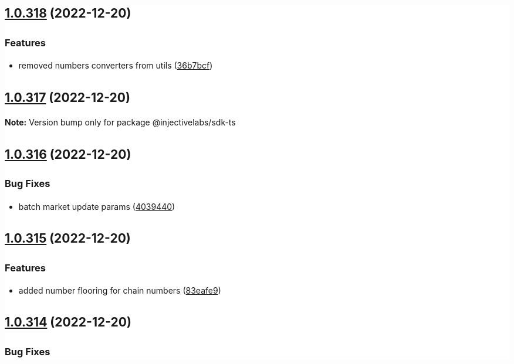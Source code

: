 ## [1.0.318](https://github.com/InjectiveLabs/injective-ts/compare/@injectivelabs/sdk-ts@1.0.317...@injectivelabs/sdk-ts@1.0.318) (2022-12-20)


### Features

* removed numbers converters from utils ([36b7bcf](https://github.com/InjectiveLabs/injective-ts/commit/36b7bcf8ec7eb5ea8a815e4a808ddd0494565735))





## [1.0.317](https://github.com/InjectiveLabs/injective-ts/compare/@injectivelabs/sdk-ts@1.0.316...@injectivelabs/sdk-ts@1.0.317) (2022-12-20)

**Note:** Version bump only for package @injectivelabs/sdk-ts





## [1.0.316](https://github.com/InjectiveLabs/injective-ts/compare/@injectivelabs/sdk-ts@1.0.315...@injectivelabs/sdk-ts@1.0.316) (2022-12-20)


### Bug Fixes

* batch market update params ([4039440](https://github.com/InjectiveLabs/injective-ts/commit/40394409e3a4e421540380e69a946e57a8703308))





## [1.0.315](https://github.com/InjectiveLabs/injective-ts/compare/@injectivelabs/sdk-ts@1.0.314...@injectivelabs/sdk-ts@1.0.315) (2022-12-20)


### Features

* added number flooring for chain numbers ([83eafe9](https://github.com/InjectiveLabs/injective-ts/commit/83eafe901501713263fbd39aef7238001afd2467))





## [1.0.314](https://github.com/InjectiveLabs/injective-ts/compare/@injectivelabs/sdk-ts@1.0.313...@injectivelabs/sdk-ts@1.0.314) (2022-12-20)


### Bug Fixes

